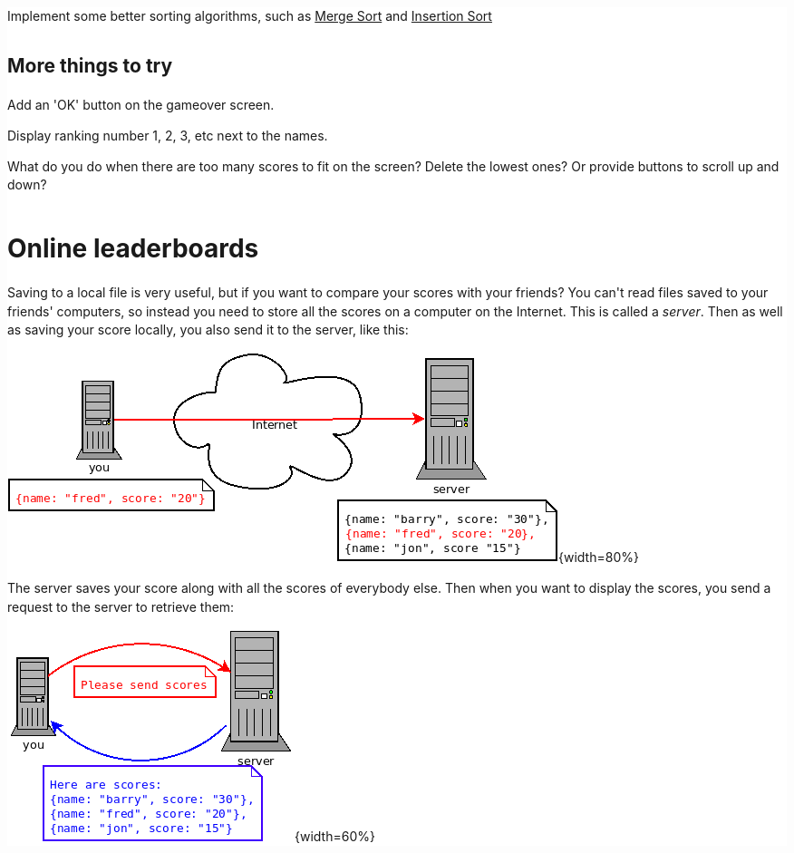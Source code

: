 Implement some better sorting algorithms, such as [Merge Sort](https://en.wikipedia.org/wiki/Merge_sort)
and [Insertion Sort](https://en.wikipedia.org/wiki/Insertion_sort)

## More things to try

Add an 'OK' button on the gameover screen.

Display ranking number 1, 2, 3, etc next to the names.

What do you do when there are too many scores to fit on the screen?  Delete the lowest ones?  Or provide buttons to scroll up and down?


# Online leaderboards

Saving to a local file is very useful, but if you want to compare your scores with your friends? 
You can't read files saved to your friends' computers, so instead you need to store all the scores
on a computer on the Internet.  This is called a *server*.  Then as well as saving your score
locally, you also send it to the server, like this:

![Sending the high score](server1.png){width=80%}

The server saves your score along with all the scores of everybody else.  Then when you want to display the scores, you
send a request to the server to retrieve them:

![Requesting the high scores](server2.png){width=60%}
